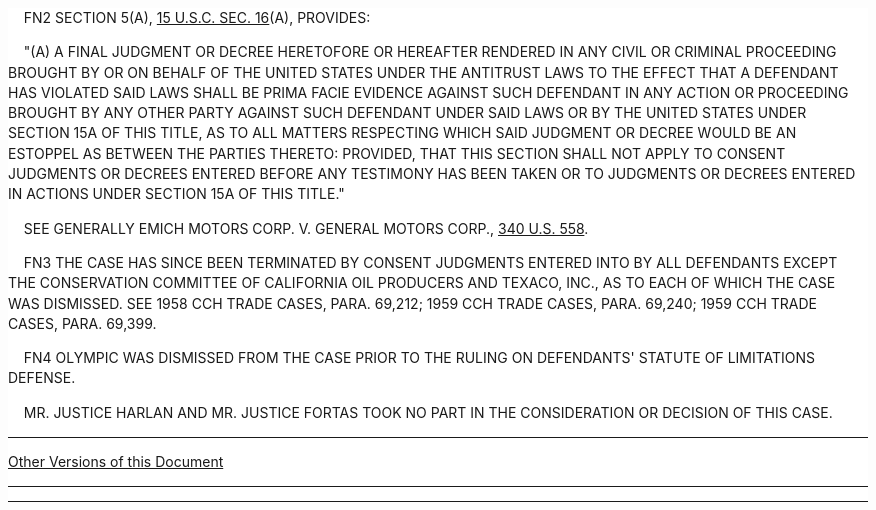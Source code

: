     FN2  SECTION 5(A), [15 U.S.C. SEC. 16][/us/usc/t15/s16](A), PROVIDES:

    "(A)  A FINAL JUDGMENT OR DECREE HERETOFORE OR HEREAFTER RENDERED IN ANY CIVIL OR CRIMINAL PROCEEDING BROUGHT BY OR ON BEHALF OF THE UNITED STATES UNDER THE ANTITRUST LAWS TO THE EFFECT THAT A DEFENDANT HAS VIOLATED SAID LAWS SHALL BE PRIMA FACIE EVIDENCE AGAINST SUCH DEFENDANT IN ANY ACTION OR PROCEEDING BROUGHT BY ANY OTHER PARTY AGAINST SUCH DEFENDANT UNDER SAID LAWS OR BY THE UNITED STATES UNDER SECTION 15A OF THIS TITLE, AS TO ALL MATTERS RESPECTING WHICH SAID JUDGMENT OR DECREE WOULD BE AN ESTOPPEL AS BETWEEN THE PARTIES THERETO:  PROVIDED, THAT THIS SECTION SHALL NOT APPLY TO CONSENT JUDGMENTS OR DECREES ENTERED BEFORE ANY TESTIMONY HAS BEEN TAKEN OR TO JUDGMENTS OR DECREES ENTERED IN ACTIONS UNDER SECTION 15A OF THIS TITLE."

    SEE GENERALLY EMICH MOTORS CORP. V. GENERAL MOTORS CORP., [340 U.S. 558][/us/courts/scotus/usReporter/340/558].

    FN3  THE CASE HAS SINCE BEEN TERMINATED BY CONSENT JUDGMENTS ENTERED INTO BY ALL DEFENDANTS EXCEPT THE CONSERVATION COMMITTEE OF CALIFORNIA OIL PRODUCERS AND TEXACO, INC., AS TO EACH OF WHICH THE CASE WAS DISMISSED.  SEE 1958 CCH TRADE CASES, PARA. 69,212; 1959 CCH TRADE CASES, PARA. 69,240; 1959 CCH TRADE CASES, PARA. 69,399.

    FN4  OLYMPIC WAS DISMISSED FROM THE CASE PRIOR TO THE RULING ON DEFENDANTS' STATUTE OF LIMITATIONS DEFENSE.

    MR. JUSTICE HARLAN AND MR. JUSTICE FORTAS TOOK NO PART IN THE CONSIDERATION OR DECISION OF THIS CASE.

----------

[Other Versions of this Document](https://publicdocs.github.io/go/links?ns=uslm-x&ref=%2Fus%2Fcourts%2Fscotus%2FusReporter%2F382%2F54)

----------
----------

[/us/courts/scotus/usReporter/382/54]: https://publicdocs.github.io/go/links?ns=uslm-x&ref=%2Fus%2Fcourts%2Fscotus%2FusReporter%2F382%2F54
[/us/courts/scotus/usReporter/381/311]: https://publicdocs.github.io/go/links?ns=uslm-x&ref=%2Fus%2Fcourts%2Fscotus%2FusReporter%2F381%2F311
[/us/stat/26/209]: https://publicdocs.github.io/go/links?ns=uslm&ref=%2Fus%2Fstat%2F26%2F209
[/us/stat/69/283]: https://publicdocs.github.io/go/links?ns=uslm&ref=%2Fus%2Fstat%2F69%2F283
[/us/usc/t15/s15]: https://publicdocs.github.io/go/links?ns=uslm&ref=%2Fus%2Fusc%2Ft15%2Fs15
[/us/stat/38/731]: https://publicdocs.github.io/go/links?ns=uslm&ref=%2Fus%2Fstat%2F38%2F731
[/us/usc/t15/s16]: https://publicdocs.github.io/go/links?ns=uslm&ref=%2Fus%2Fusc%2Ft15%2Fs16
[/us/courts/scotus/usReporter/379/877]: https://publicdocs.github.io/go/links?ns=uslm-x&ref=%2Fus%2Fcourts%2Fscotus%2FusReporter%2F379%2F877
[/us/courts/scotus/usReporter/371/801]: https://publicdocs.github.io/go/links?ns=uslm-x&ref=%2Fus%2Fcourts%2Fscotus%2FusReporter%2F371%2F801
[/us/stat/69/283]: https://publicdocs.github.io/go/links?ns=uslm&ref=%2Fus%2Fstat%2F69%2F283
[/us/usc/t15/s16]: https://publicdocs.github.io/go/links?ns=uslm&ref=%2Fus%2Fusc%2Ft15%2Fs16
[/us/courts/scotus/usReporter/381/311]: https://publicdocs.github.io/go/links?ns=uslm-x&ref=%2Fus%2Fcourts%2Fscotus%2FusReporter%2F381%2F311
[/us/stat/38/731]: https://publicdocs.github.io/go/links?ns=uslm&ref=%2Fus%2Fstat%2F38%2F731
[/us/usc/t15/s18]: https://publicdocs.github.io/go/links?ns=uslm&ref=%2Fus%2Fusc%2Ft15%2Fs18
[/us/courts/scotus/usReporter/381/311]: https://publicdocs.github.io/go/links?ns=uslm-x&ref=%2Fus%2Fcourts%2Fscotus%2FusReporter%2F381%2F311
[/us/usc/t15/s16]: https://publicdocs.github.io/go/links?ns=uslm&ref=%2Fus%2Fusc%2Ft15%2Fs16
[/us/usc/t15/s16]: https://publicdocs.github.io/go/links?ns=uslm&ref=%2Fus%2Fusc%2Ft15%2Fs16
[/us/courts/scotus/usReporter/340/558]: https://publicdocs.github.io/go/links?ns=uslm-x&ref=%2Fus%2Fcourts%2Fscotus%2FusReporter%2F340%2F558


